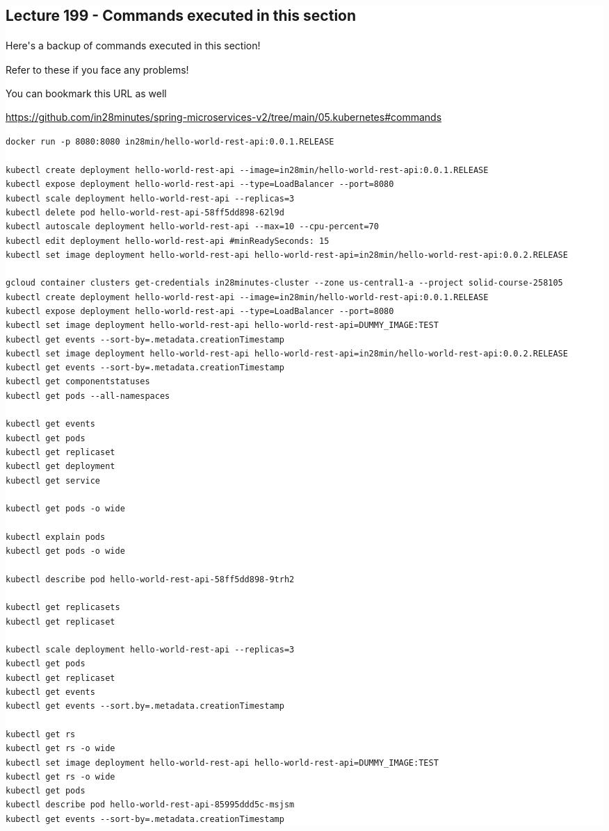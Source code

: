 ## Lecture 199 - Commands executed in this section

Here's a backup of commands executed in this section!

Refer to these if you face any problems!

You can bookmark this URL as well

https://github.com/in28minutes/spring-microservices-v2/tree/main/05.kubernetes#commands

```
docker run -p 8080:8080 in28min/hello-world-rest-api:0.0.1.RELEASE

kubectl create deployment hello-world-rest-api --image=in28min/hello-world-rest-api:0.0.1.RELEASE
kubectl expose deployment hello-world-rest-api --type=LoadBalancer --port=8080
kubectl scale deployment hello-world-rest-api --replicas=3
kubectl delete pod hello-world-rest-api-58ff5dd898-62l9d
kubectl autoscale deployment hello-world-rest-api --max=10 --cpu-percent=70
kubectl edit deployment hello-world-rest-api #minReadySeconds: 15
kubectl set image deployment hello-world-rest-api hello-world-rest-api=in28min/hello-world-rest-api:0.0.2.RELEASE

gcloud container clusters get-credentials in28minutes-cluster --zone us-central1-a --project solid-course-258105
kubectl create deployment hello-world-rest-api --image=in28min/hello-world-rest-api:0.0.1.RELEASE
kubectl expose deployment hello-world-rest-api --type=LoadBalancer --port=8080
kubectl set image deployment hello-world-rest-api hello-world-rest-api=DUMMY_IMAGE:TEST
kubectl get events --sort-by=.metadata.creationTimestamp
kubectl set image deployment hello-world-rest-api hello-world-rest-api=in28min/hello-world-rest-api:0.0.2.RELEASE
kubectl get events --sort-by=.metadata.creationTimestamp
kubectl get componentstatuses
kubectl get pods --all-namespaces

kubectl get events
kubectl get pods
kubectl get replicaset
kubectl get deployment
kubectl get service

kubectl get pods -o wide

kubectl explain pods
kubectl get pods -o wide

kubectl describe pod hello-world-rest-api-58ff5dd898-9trh2

kubectl get replicasets
kubectl get replicaset

kubectl scale deployment hello-world-rest-api --replicas=3
kubectl get pods
kubectl get replicaset
kubectl get events
kubectl get events --sort.by=.metadata.creationTimestamp

kubectl get rs
kubectl get rs -o wide
kubectl set image deployment hello-world-rest-api hello-world-rest-api=DUMMY_IMAGE:TEST
kubectl get rs -o wide
kubectl get pods
kubectl describe pod hello-world-rest-api-85995ddd5c-msjsm
kubectl get events --sort-by=.metadata.creationTimestamp

```